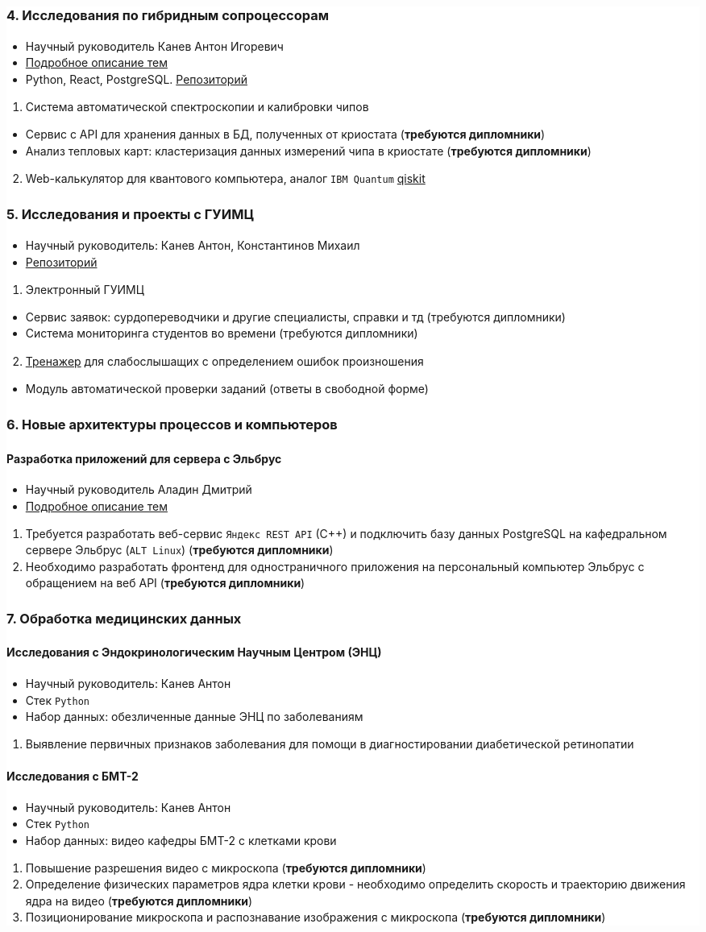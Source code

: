 
### 4. Исследования по гибридным сопроцессорам
- Научный руководитель Канев Антон Игоревич
- [Подробное описание тем](/Detailes/quantum.md)
- Python, React, PostgreSQL. [Репозиторий](https://bmstu.codes/iu5/infrastructure/fmn)
1. Система автоматической спектроскопии и калибровки чипов
- Сервис с API для хранения данных в БД, полученных от криостата (**требуются дипломники**)
- Анализ тепловых карт: кластеризация данных измерений чипа в криостате (**требуются дипломники**)
2. Web-калькулятор для квантового компьютера, аналог `IBM Quantum` [qiskit](https://qiskit.org)


### 5. Исследования и проекты с ГУИМЦ
- Научный руководитель: Канев Антон, Константинов Михаил
- [Репозиторий](https://bmstu.codes/iu5/infrastructure/guimc)
1. Электронный ГУИМЦ 

- Сервис заявок: сурдопереводчики и другие специалисты, справки и тд (требуются дипломники)
- Система мониторинга студентов во времени (требуются дипломники)

2. [Тренажер](https://github.com/iu5git/Science/blob/main/Detailes/trainer.md) для слабослышащих с определением ошибок произношения
- Модуль автоматической проверки заданий (ответы в свободной форме)

### 6. Новые архитектуры процессов и компьютеров

#### Разработка приложений для сервера с Эльбрус
- Научный руководитель Аладин Дмитрий
- [Подробное описание тем](/Detailes/Elbrus.md)
1. Требуется разработать веб-сервис `Яндекс REST API` (C++) и подключить базу данных PostgreSQL на кафедральном сервере Эльбрус (`ALT Linux`)  (**требуются дипломники**)
2. Необходимо разработать фронтенд для одностраничного приложения на персональный компьютер Эльбрус с обращением на веб API  (**требуются дипломники**)

### 7. Обработка медицинских данных

#### Исследования с Эндокринологическим Научным Центром (ЭНЦ)
- Научный руководитель: Канев Антон
- Стек `Python`
- Набор данных: обезличенные данные ЭНЦ по заболеваниям

1. Выявление первичных признаков заболевания для помощи в диагностировании диабетической ретинопатии  

#### Исследования с БМТ-2
- Научный руководитель: Канев Антон
- Стек `Python`
- Набор данных: видео кафедры БМТ-2 с клетками крови

1. Повышение разрешения видео c микроскопа (**требуются дипломники**)
2. Определение физических параметров ядра клетки крови - необходимо определить скорость и траекторию движения ядра на видео (**требуются дипломники**)
3. Позиционирование микроскопа и распознавание изображения с микроскопа (**требуются дипломники**)

